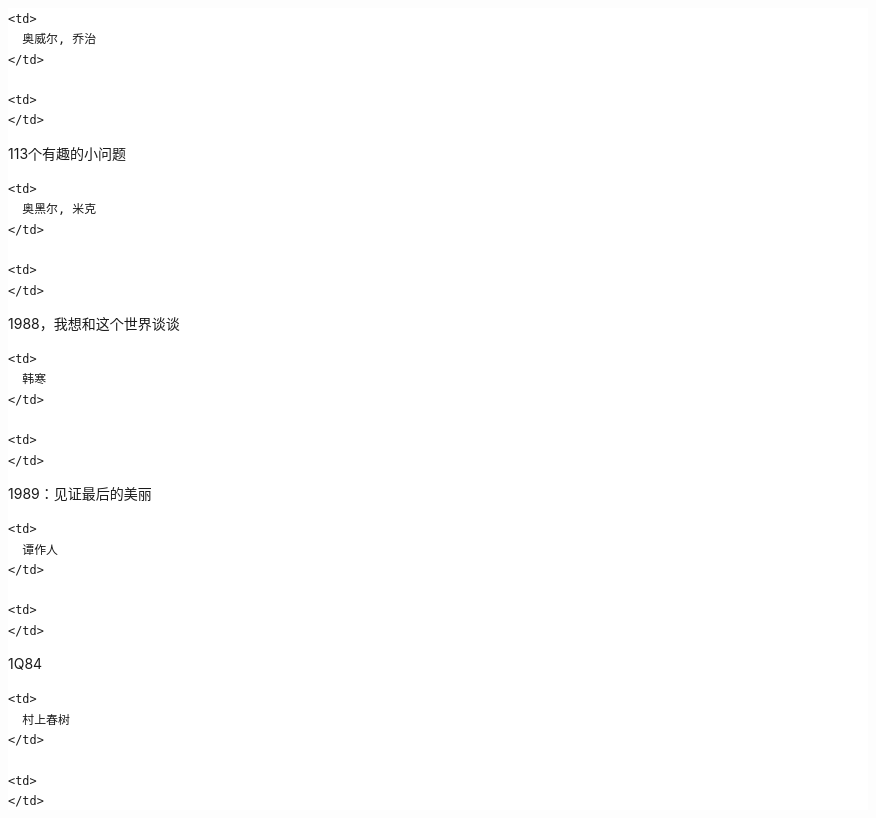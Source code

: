     <td>
      奥威尔, 乔治
    </td>
    
    <td>
    </td>
  </tr>
  
  <tr>
    <td height="18">
      113个有趣的小问题
    </td>
    
    <td>
      奥黑尔, 米克
    </td>
    
    <td>
    </td>
  </tr>
  
  <tr>
    <td height="18">
      1988，我想和这个世界谈谈
    </td>
    
    <td>
      韩寒
    </td>
    
    <td>
    </td>
  </tr>
  
  <tr>
    <td height="18">
      1989：见证最后的美丽
    </td>
    
    <td>
      谭作人
    </td>
    
    <td>
    </td>
  </tr>
  
  <tr>
    <td height="18">
      1Q84
    </td>
    
    <td>
      村上春树
    </td>
    
    <td>
    </td>
  </tr>
  